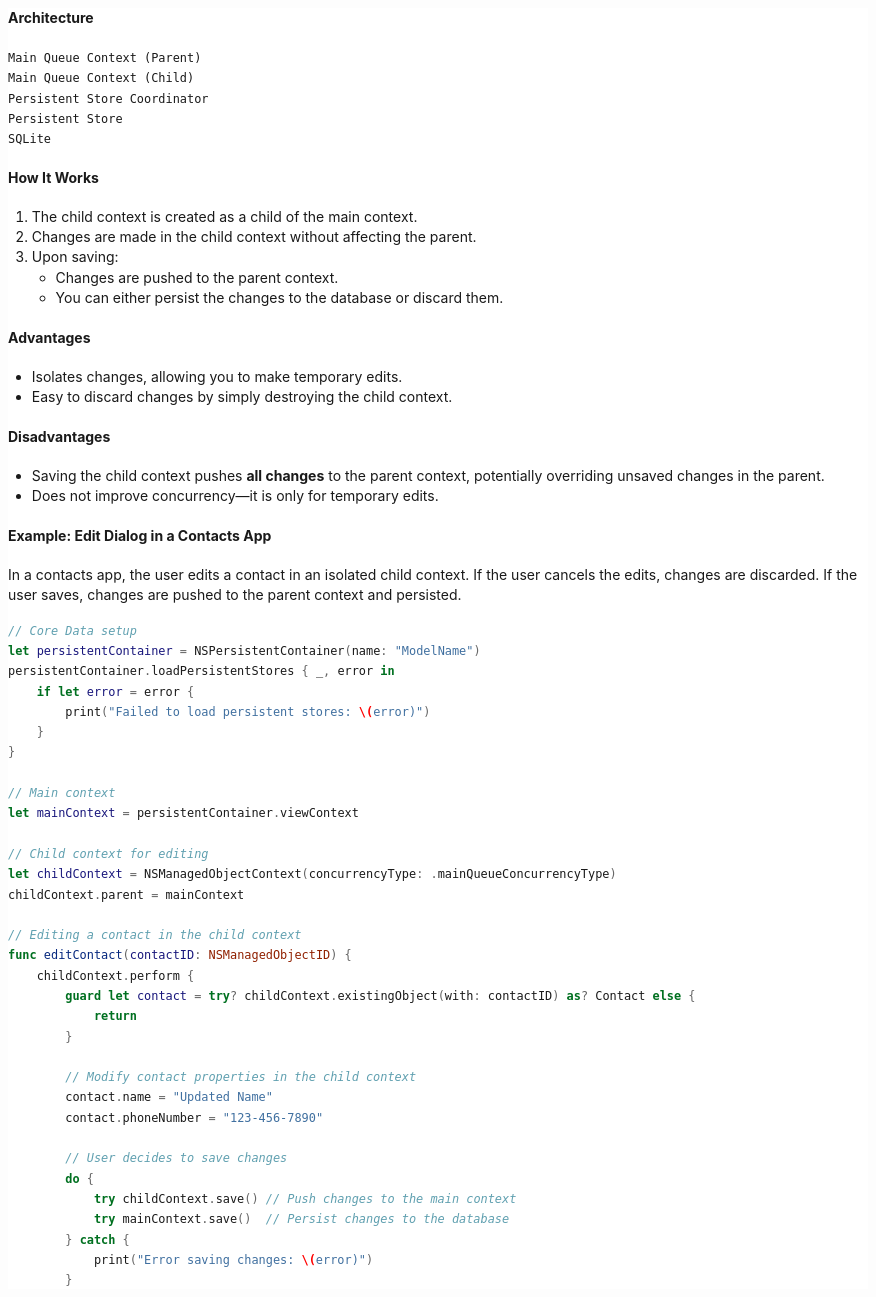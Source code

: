 #### **Architecture**
```plaintext
Main Queue Context (Parent)
Main Queue Context (Child)
Persistent Store Coordinator
Persistent Store
SQLite
```

#### **How It Works**
1. The child context is created as a child of the main context.
2. Changes are made in the child context without affecting the parent.
3. Upon saving:
   - Changes are pushed to the parent context.
   - You can either persist the changes to the database or discard them.

#### **Advantages**
- Isolates changes, allowing you to make temporary edits.
- Easy to discard changes by simply destroying the child context.

#### **Disadvantages**
- Saving the child context pushes **all changes** to the parent context, potentially overriding unsaved changes in the parent.
- Does not improve concurrency—it is only for temporary edits.

#### **Example: Edit Dialog in a Contacts App**
In a contacts app, the user edits a contact in an isolated child context. If the user cancels the edits, changes are discarded. If the user saves, changes are pushed to the parent context and persisted.

```swift
// Core Data setup
let persistentContainer = NSPersistentContainer(name: "ModelName")
persistentContainer.loadPersistentStores { _, error in
    if let error = error {
        print("Failed to load persistent stores: \(error)")
    }
}

// Main context
let mainContext = persistentContainer.viewContext

// Child context for editing
let childContext = NSManagedObjectContext(concurrencyType: .mainQueueConcurrencyType)
childContext.parent = mainContext

// Editing a contact in the child context
func editContact(contactID: NSManagedObjectID) {
    childContext.perform {
        guard let contact = try? childContext.existingObject(with: contactID) as? Contact else {
            return
        }

        // Modify contact properties in the child context
        contact.name = "Updated Name"
        contact.phoneNumber = "123-456-7890"

        // User decides to save changes
        do {
            try childContext.save() // Push changes to the main context
            try mainContext.save()  // Persist changes to the database
        } catch {
            print("Error saving changes: \(error)")
        }
```